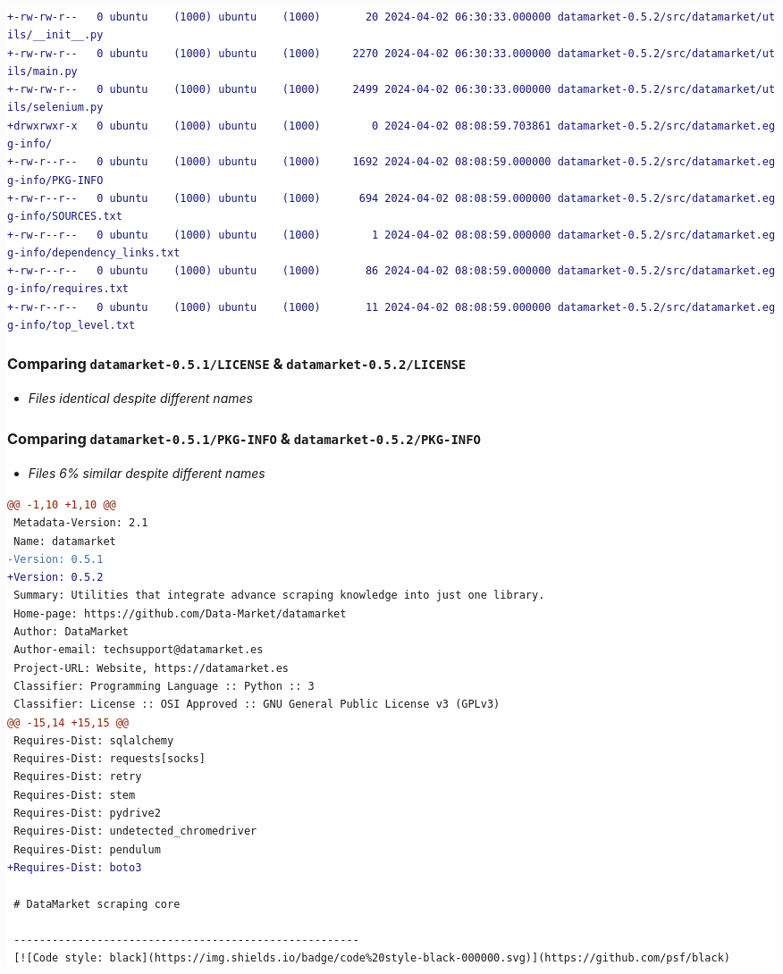 ```diff
+-rw-rw-r--   0 ubuntu    (1000) ubuntu    (1000)       20 2024-04-02 06:30:33.000000 datamarket-0.5.2/src/datamarket/utils/__init__.py
+-rw-rw-r--   0 ubuntu    (1000) ubuntu    (1000)     2270 2024-04-02 06:30:33.000000 datamarket-0.5.2/src/datamarket/utils/main.py
+-rw-rw-r--   0 ubuntu    (1000) ubuntu    (1000)     2499 2024-04-02 06:30:33.000000 datamarket-0.5.2/src/datamarket/utils/selenium.py
+drwxrwxr-x   0 ubuntu    (1000) ubuntu    (1000)        0 2024-04-02 08:08:59.703861 datamarket-0.5.2/src/datamarket.egg-info/
+-rw-r--r--   0 ubuntu    (1000) ubuntu    (1000)     1692 2024-04-02 08:08:59.000000 datamarket-0.5.2/src/datamarket.egg-info/PKG-INFO
+-rw-r--r--   0 ubuntu    (1000) ubuntu    (1000)      694 2024-04-02 08:08:59.000000 datamarket-0.5.2/src/datamarket.egg-info/SOURCES.txt
+-rw-r--r--   0 ubuntu    (1000) ubuntu    (1000)        1 2024-04-02 08:08:59.000000 datamarket-0.5.2/src/datamarket.egg-info/dependency_links.txt
+-rw-r--r--   0 ubuntu    (1000) ubuntu    (1000)       86 2024-04-02 08:08:59.000000 datamarket-0.5.2/src/datamarket.egg-info/requires.txt
+-rw-r--r--   0 ubuntu    (1000) ubuntu    (1000)       11 2024-04-02 08:08:59.000000 datamarket-0.5.2/src/datamarket.egg-info/top_level.txt
```

### Comparing `datamarket-0.5.1/LICENSE` & `datamarket-0.5.2/LICENSE`

 * *Files identical despite different names*

### Comparing `datamarket-0.5.1/PKG-INFO` & `datamarket-0.5.2/PKG-INFO`

 * *Files 6% similar despite different names*

```diff
@@ -1,10 +1,10 @@
 Metadata-Version: 2.1
 Name: datamarket
-Version: 0.5.1
+Version: 0.5.2
 Summary: Utilities that integrate advance scraping knowledge into just one library.
 Home-page: https://github.com/Data-Market/datamarket
 Author: DataMarket
 Author-email: techsupport@datamarket.es
 Project-URL: Website, https://datamarket.es
 Classifier: Programming Language :: Python :: 3
 Classifier: License :: OSI Approved :: GNU General Public License v3 (GPLv3)
@@ -15,14 +15,15 @@
 Requires-Dist: sqlalchemy
 Requires-Dist: requests[socks]
 Requires-Dist: retry
 Requires-Dist: stem
 Requires-Dist: pydrive2
 Requires-Dist: undetected_chromedriver
 Requires-Dist: pendulum
+Requires-Dist: boto3
 
 # DataMarket scraping core
 
 ------------------------------------------------------
 [![Code style: black](https://img.shields.io/badge/code%20style-black-000000.svg)](https://github.com/psf/black)
```
